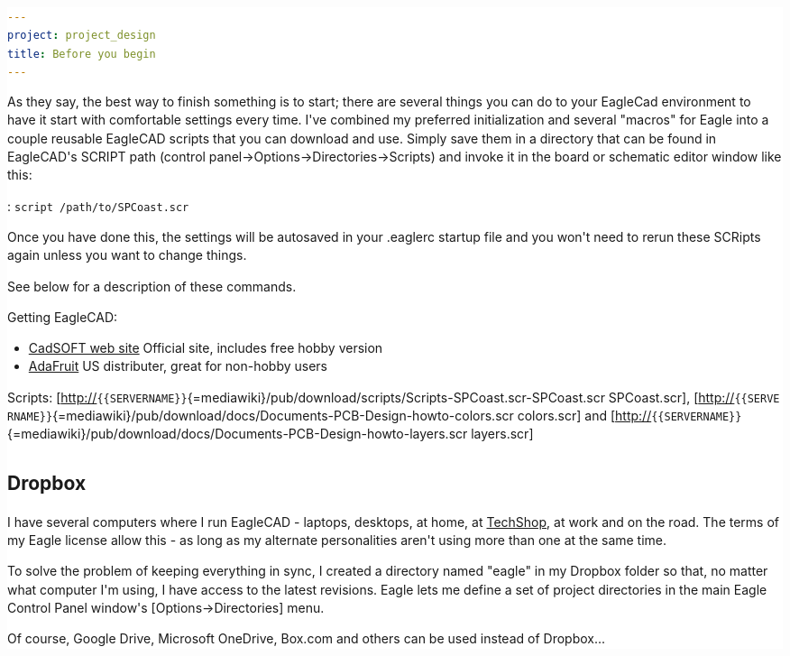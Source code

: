 ```yaml
---
project: project_design
title: Before you begin
---
```


As they say, the best way to finish something is to start; there are
several things you can do to your EagleCad environment to have it start
with comfortable settings every time. I\'ve combined my preferred
initialization and several \"macros\" for Eagle into a couple reusable
EagleCAD scripts that you can download and use. Simply save them in a
directory that can be found in EagleCAD\'s SCRIPT path (control
panel-\>Options-\>Directories-\>Scripts) and invoke it in the board or
schematic editor window like this:

:   `script /path/to/SPCoast.scr`

Once you have done this, the settings will be autosaved in your .eaglerc
startup file and you won\'t need to rerun these SCRipts again unless you
want to change things.

See below for a description of these commands.

Getting EagleCAD:

-   [CadSOFT web site](http://www.cadsoftusa.com/download-eagle/)
    Official site, includes free hobby version
-   [AdaFruit](https://www.adafruit.com/products/1615) US distributer,
    great for non-hobby users

Scripts:
\[<http://>`{{SERVERNAME}}`{=mediawiki}/pub/download/scripts/Scripts-SPCoast.scr-SPCoast.scr
SPCoast.scr\],
\[<http://>`{{SERVERNAME}}`{=mediawiki}/pub/download/docs/Documents-PCB-Design-howto-colors.scr
colors.scr\] and
\[<http://>`{{SERVERNAME}}`{=mediawiki}/pub/download/docs/Documents-PCB-Design-howto-layers.scr
layers.scr\]

Dropbox
-------

I have several computers where I run EagleCAD - laptops, desktops, at
home, at [TechShop](http://www.techshop.ws/ts_sanjose.html), at work and
on the road. The terms of my Eagle license allow this - as long as my
alternate personalities aren\'t using more than one at the same time.

To solve the problem of keeping everything in sync, I created a
directory named \"eagle\" in my Dropbox folder so that, no matter what
computer I\'m using, I have access to the latest revisions. Eagle lets
me define a set of project directories in the main Eagle Control Panel
window\'s \[Options-\>Directories\] menu.

Of course, Google Drive, Microsoft OneDrive, Box.com and others can be
used instead of Dropbox\...
